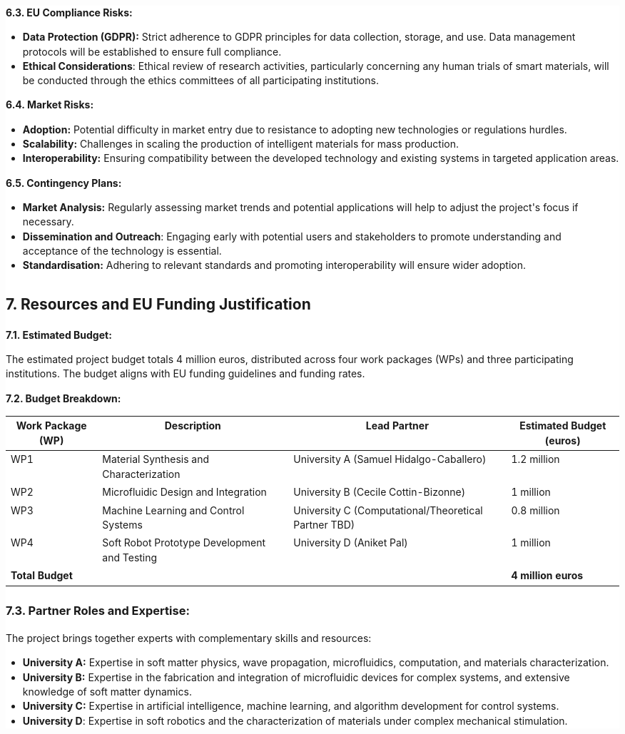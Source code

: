 
**6.3. EU Compliance Risks:**

* **Data Protection (GDPR):**  Strict adherence to GDPR principles for data collection, storage, and use.  Data management protocols will be established to ensure full compliance.
* **Ethical Considerations**: Ethical review of research activities, particularly concerning any human trials of smart materials, will be conducted through the ethics committees of all participating institutions. 


**6.4. Market Risks:**

* **Adoption:** Potential difficulty in market entry due to resistance to adopting new technologies or regulations hurdles.
* **Scalability:** Challenges in scaling the production of intelligent materials for mass production.
* **Interoperability:**  Ensuring compatibility between the developed technology and existing systems in targeted application areas.

**6.5. Contingency Plans:**

* **Market Analysis:** Regularly assessing market trends and potential applications will help to adjust the project's focus if necessary. 
* **Dissemination and Outreach**: Engaging early with potential users and stakeholders to promote understanding and acceptance of the technology is essential.
* **Standardisation:** Adhering to relevant standards and promoting interoperability will ensure wider adoption.


## 7. Resources and EU Funding Justification

**7.1. Estimated Budget:**

The estimated project budget totals 4 million euros, distributed across four work packages (WPs) and three participating institutions. The budget aligns with EU funding guidelines and funding rates.

**7.2. Budget Breakdown:**

| **Work Package (WP)** | **Description** | **Lead Partner** | **Estimated Budget (euros)** |
|---|---|---|---|
| WP1 | Material Synthesis and Characterization | University A (Samuel Hidalgo-Caballero) | 1.2 million |
| WP2 | Microfluidic Design and Integration | University B (Cecile Cottin-Bizonne) | 1 million |
| WP3 | Machine Learning and Control Systems | University C (Computational/Theoretical Partner TBD) | 0.8 million |
| WP4 | Soft Robot Prototype Development and Testing| University D (Aniket Pal) | 1 million |
| **Total Budget** |  |  | **4 million euros** |


### 7.3. Partner Roles and Expertise:

The project brings together experts with complementary skills and resources:

* **University A:** Expertise in soft matter physics, wave propagation, microfluidics, computation, and materials characterization. 
* **University B:** Expertise in the fabrication and integration of microfluidic devices for complex systems, and extensive knowledge of soft matter dynamics.
* **University C:** Expertise in artificial intelligence, machine learning, and algorithm development for control systems.
* **University D**: Expertise in soft robotics and the characterization of materials under complex mechanical stimulation. 
